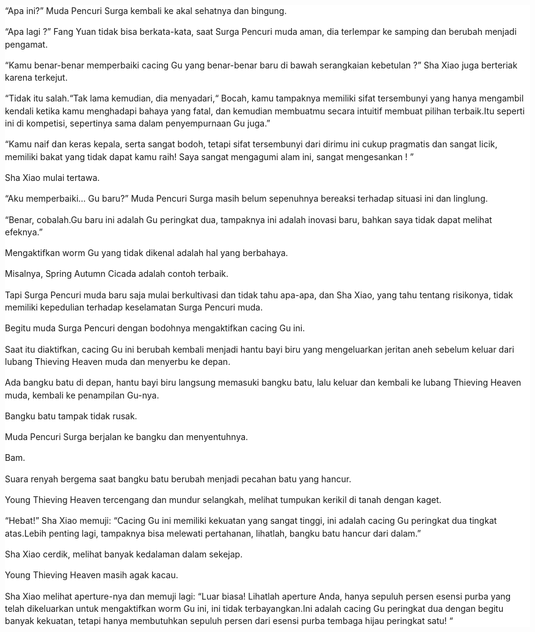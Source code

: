 “Apa ini?” Muda Pencuri Surga kembali ke akal sehatnya dan bingung.

“Apa lagi ?” Fang Yuan tidak bisa berkata-kata, saat Surga Pencuri muda aman, dia terlempar ke samping dan berubah menjadi pengamat.

“Kamu benar-benar memperbaiki cacing Gu yang benar-benar baru di bawah serangkaian kebetulan ?” Sha Xiao juga berteriak karena terkejut.

“Tidak itu salah.“Tak lama kemudian, dia menyadari,“ Bocah, kamu tampaknya memiliki sifat tersembunyi yang hanya mengambil kendali ketika kamu menghadapi bahaya yang fatal, dan kemudian membuatmu secara intuitif membuat pilihan terbaik.Itu seperti ini di kompetisi, sepertinya sama dalam penyempurnaan Gu juga.”

“Kamu naif dan keras kepala, serta sangat bodoh, tetapi sifat tersembunyi dari dirimu ini cukup pragmatis dan sangat licik, memiliki bakat yang tidak dapat kamu raih! Saya sangat mengagumi alam ini, sangat mengesankan ! ”

Sha Xiao mulai tertawa.

“Aku memperbaiki… Gu baru?” Muda Pencuri Surga masih belum sepenuhnya bereaksi terhadap situasi ini dan linglung.

“Benar, cobalah.Gu baru ini adalah Gu peringkat dua, tampaknya ini adalah inovasi baru, bahkan saya tidak dapat melihat efeknya.”

Mengaktifkan worm Gu yang tidak dikenal adalah hal yang berbahaya.

Misalnya, Spring Autumn Cicada adalah contoh terbaik.

Tapi Surga Pencuri muda baru saja mulai berkultivasi dan tidak tahu apa-apa, dan Sha Xiao, yang tahu tentang risikonya, tidak memiliki kepedulian terhadap keselamatan Surga Pencuri muda.

Begitu muda Surga Pencuri dengan bodohnya mengaktifkan cacing Gu ini.

Saat itu diaktifkan, cacing Gu ini berubah kembali menjadi hantu bayi biru yang mengeluarkan jeritan aneh sebelum keluar dari lubang Thieving Heaven muda dan menyerbu ke depan.

Ada bangku batu di depan, hantu bayi biru langsung memasuki bangku batu, lalu keluar dan kembali ke lubang Thieving Heaven muda, kembali ke penampilan Gu-nya.

Bangku batu tampak tidak rusak.



Muda Pencuri Surga berjalan ke bangku dan menyentuhnya.

Bam.

Suara renyah bergema saat bangku batu berubah menjadi pecahan batu yang hancur.

Young Thieving Heaven tercengang dan mundur selangkah, melihat tumpukan kerikil di tanah dengan kaget.

“Hebat!” Sha Xiao memuji: “Cacing Gu ini memiliki kekuatan yang sangat tinggi, ini adalah cacing Gu peringkat dua tingkat atas.Lebih penting lagi, tampaknya bisa melewati pertahanan, lihatlah, bangku batu hancur dari dalam.”

Sha Xiao cerdik, melihat banyak kedalaman dalam sekejap.

Young Thieving Heaven masih agak kacau.

Sha Xiao melihat aperture-nya dan memuji lagi: “Luar biasa! Lihatlah aperture Anda, hanya sepuluh persen esensi purba yang telah dikeluarkan untuk mengaktifkan worm Gu ini, ini tidak terbayangkan.Ini adalah cacing Gu peringkat dua dengan begitu banyak kekuatan, tetapi hanya membutuhkan sepuluh persen dari esensi purba tembaga hijau peringkat satu! “
